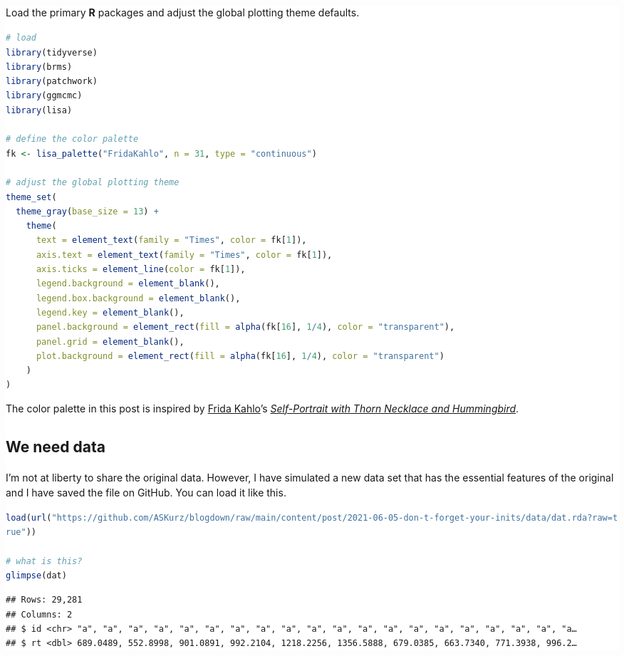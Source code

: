 Load the primary **R** packages and adjust the global plotting theme defaults.

``` r
# load
library(tidyverse)
library(brms)
library(patchwork)
library(ggmcmc)
library(lisa)

# define the color palette
fk <- lisa_palette("FridaKahlo", n = 31, type = "continuous")

# adjust the global plotting theme
theme_set(
  theme_gray(base_size = 13) +
    theme(
      text = element_text(family = "Times", color = fk[1]),
      axis.text = element_text(family = "Times", color = fk[1]),
      axis.ticks = element_line(color = fk[1]),
      legend.background = element_blank(),
      legend.box.background = element_blank(),
      legend.key = element_blank(),
      panel.background = element_rect(fill = alpha(fk[16], 1/4), color = "transparent"),
      panel.grid = element_blank(),
      plot.background = element_rect(fill = alpha(fk[16], 1/4), color = "transparent")
    )
)
```

The color palette in this post is inspired by [Frida Kahlo](https://en.wikipedia.org/wiki/Frida_Kahlo)’s [*Self-Portrait with Thorn Necklace and Hummingbird*](https://en.wikipedia.org/wiki/Self-Portrait_with_Thorn_Necklace_and_Hummingbird).

## We need data

I’m not at liberty to share the original data. However, I have simulated a new data set that has the essential features of the original and I have saved the file on GitHub. You can load it like this.

``` r
load(url("https://github.com/ASKurz/blogdown/raw/main/content/post/2021-06-05-don-t-forget-your-inits/data/dat.rda?raw=true"))

# what is this?
glimpse(dat)
```

    ## Rows: 29,281
    ## Columns: 2
    ## $ id <chr> "a", "a", "a", "a", "a", "a", "a", "a", "a", "a", "a", "a", "a", "a", "a", "a", "a", "a", "a", "a…
    ## $ rt <dbl> 689.0489, 552.8998, 901.0891, 992.2104, 1218.2256, 1356.5888, 679.0385, 663.7340, 771.3938, 996.2…


[^1]: There are different ways to parameterize the exGaussian distribution and these differences may involve different ways to express what we’re calling `\(\beta\)`. Since our parameterization is based on Paul Bürkner’s work, you might check out the [*Response time models*](https://cran.r-project.org/web/packages/brms/vignettes/brms_families.html#response-time-models) section in his ([2021](#ref-Bürkner2021Parameterization)) document, *Parameterization of response distributions in brms*.